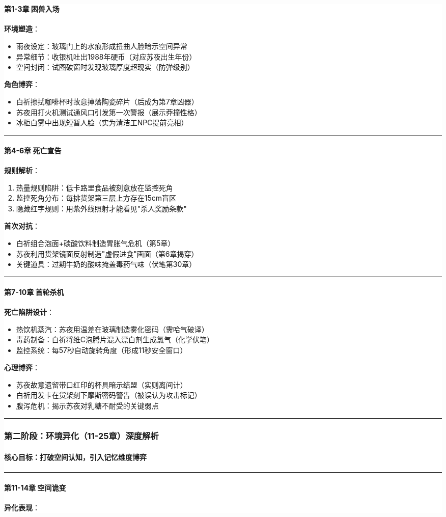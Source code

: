 
#### **第1-3章 困兽入场**

**环境塑造**：

- 雨夜设定：玻璃门上的水痕形成扭曲人脸暗示空间异常
- 异常细节：收银机吐出1988年硬币（对应苏夜出生年份）
- 空间封闭：试图破窗时发现玻璃厚度超现实（防弹级别）

**角色博弈**：

- 白祈擦拭咖啡杯时故意掉落陶瓷碎片（后成为第7章凶器）
- 苏夜用打火机测试通风口引发第一次警报（展示莽撞性格）
- 冰柜白雾中出现短暂人脸（实为清洁工NPC提前亮相）

---

#### **第4-6章 死亡宣告**

**规则解析**：

1. 热量规则陷阱：低卡路里食品被刻意放在监控死角
2. 监控死角分布：每排货架第三层上方存在15cm盲区
3. 隐藏红字规则：用紫外线照射才能看见"杀人奖励条款"

**首次对抗**：

- 白祈组合泡面+碳酸饮料制造胃胀气危机（第5章）
- 苏夜利用货架镜面反射制造"虚假进食"画面（第6章揭穿）
- 关键道具：过期牛奶的酸味掩盖毒药气味（伏笔第30章）

---

#### **第7-10章 首轮杀机**

**死亡陷阱设计**：

- 热饮机蒸汽：苏夜用温差在玻璃制造雾化密码（需哈气破译）
- 毒药制备：白祈将维C泡腾片混入漂白剂生成氯气（化学伏笔）
- 监控系统：每57秒自动旋转角度（形成11秒安全窗口）

**心理博弈**：

- 苏夜故意遗留带口红印的杯具暗示结盟（实则离间计）
- 白祈用发卡在货架刻下摩斯密码警告（被误认为攻击标记）
- 腹泻危机：揭示苏夜对乳糖不耐受的关键弱点

---

### **第二阶段：环境异化（11-25章）深度解析**

#### **核心目标**：打破空间认知，引入记忆维度博弈

---

#### **第11-14章 空间诡变**

**异化表现**：
